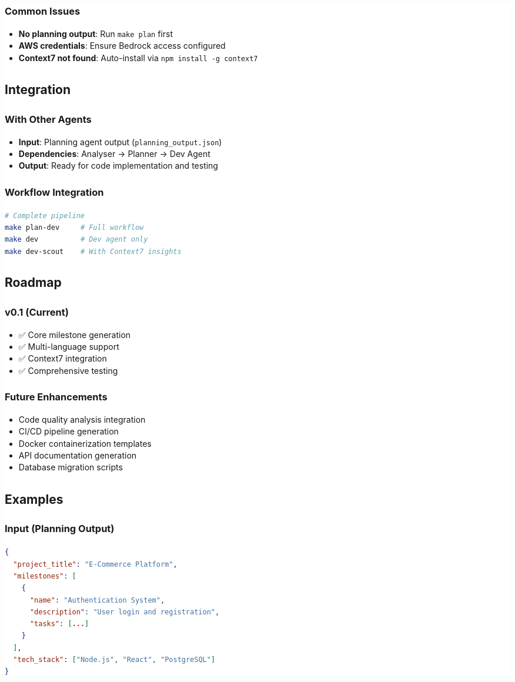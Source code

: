 ### Common Issues

- **No planning output**: Run `make plan` first
- **AWS credentials**: Ensure Bedrock access configured
- **Context7 not found**: Auto-install via `npm install -g context7`

## Integration

### With Other Agents

- **Input**: Planning agent output (`planning_output.json`)
- **Dependencies**: Analyser → Planner → Dev Agent
- **Output**: Ready for code implementation and testing

### Workflow Integration

```bash
# Complete pipeline
make plan-dev     # Full workflow
make dev          # Dev agent only
make dev-scout    # With Context7 insights
```

## Roadmap

### v0.1 (Current)
- ✅ Core milestone generation
- ✅ Multi-language support
- ✅ Context7 integration
- ✅ Comprehensive testing

### Future Enhancements
- Code quality analysis integration
- CI/CD pipeline generation
- Docker containerization templates
- API documentation generation
- Database migration scripts

## Examples

### Input (Planning Output)
```json
{
  "project_title": "E-Commerce Platform",
  "milestones": [
    {
      "name": "Authentication System",
      "description": "User login and registration",
      "tasks": [...]
    }
  ],
  "tech_stack": ["Node.js", "React", "PostgreSQL"]
}
```
